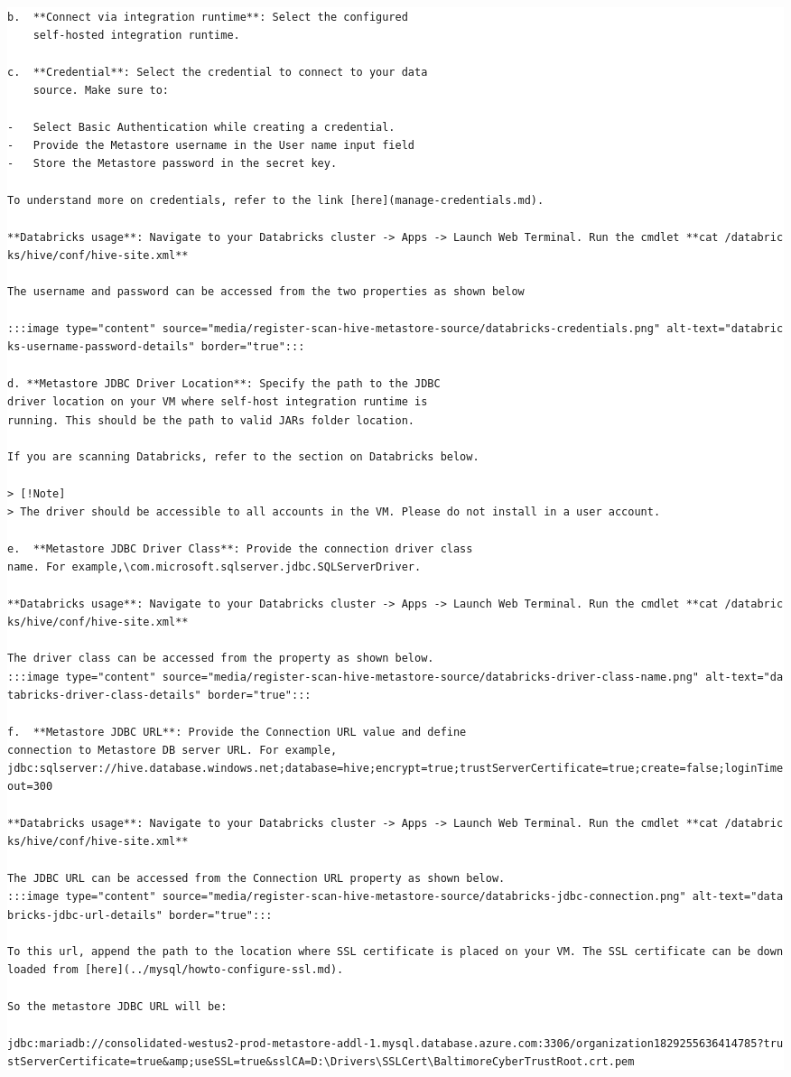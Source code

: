     b.  **Connect via integration runtime**: Select the configured
        self-hosted integration runtime.

    c.  **Credential**: Select the credential to connect to your data
        source. Make sure to:

    -   Select Basic Authentication while creating a credential.
    -   Provide the Metastore username in the User name input field
    -   Store the Metastore password in the secret key.

    To understand more on credentials, refer to the link [here](manage-credentials.md). 

    **Databricks usage**: Navigate to your Databricks cluster -> Apps -> Launch Web Terminal. Run the cmdlet **cat /databricks/hive/conf/hive-site.xml**

    The username and password can be accessed from the two properties as shown below

    :::image type="content" source="media/register-scan-hive-metastore-source/databricks-credentials.png" alt-text="databricks-username-password-details" border="true":::

    d. **Metastore JDBC Driver Location**: Specify the path to the JDBC
    driver location on your VM where self-host integration runtime is
    running. This should be the path to valid JARs folder location.

    If you are scanning Databricks, refer to the section on Databricks below.

    > [!Note]
    > The driver should be accessible to all accounts in the VM. Please do not install in a user account.

    e.  **Metastore JDBC Driver Class**: Provide the connection driver class
    name. For example,\com.microsoft.sqlserver.jdbc.SQLServerDriver.
    
    **Databricks usage**: Navigate to your Databricks cluster -> Apps -> Launch Web Terminal. Run the cmdlet **cat /databricks/hive/conf/hive-site.xml**
    
    The driver class can be accessed from the property as shown below.
    :::image type="content" source="media/register-scan-hive-metastore-source/databricks-driver-class-name.png" alt-text="databricks-driver-class-details" border="true":::

    f.  **Metastore JDBC URL**: Provide the Connection URL value and define
    connection to Metastore DB server URL. For example,
    jdbc:sqlserver://hive.database.windows.net;database=hive;encrypt=true;trustServerCertificate=true;create=false;loginTimeout=300

    **Databricks usage**: Navigate to your Databricks cluster -> Apps -> Launch Web Terminal. Run the cmdlet **cat /databricks/hive/conf/hive-site.xml**
    
    The JDBC URL can be accessed from the Connection URL property as shown below.
    :::image type="content" source="media/register-scan-hive-metastore-source/databricks-jdbc-connection.png" alt-text="databricks-jdbc-url-details" border="true":::

    To this url, append the path to the location where SSL certificate is placed on your VM. The SSL certificate can be downloaded from [here](../mysql/howto-configure-ssl.md).

    So the metastore JDBC URL will be:
    
    jdbc:mariadb://consolidated-westus2-prod-metastore-addl-1.mysql.database.azure.com:3306/organization1829255636414785?trustServerCertificate=true&amp;useSSL=true&sslCA=D:\Drivers\SSLCert\BaltimoreCyberTrustRoot.crt.pem
